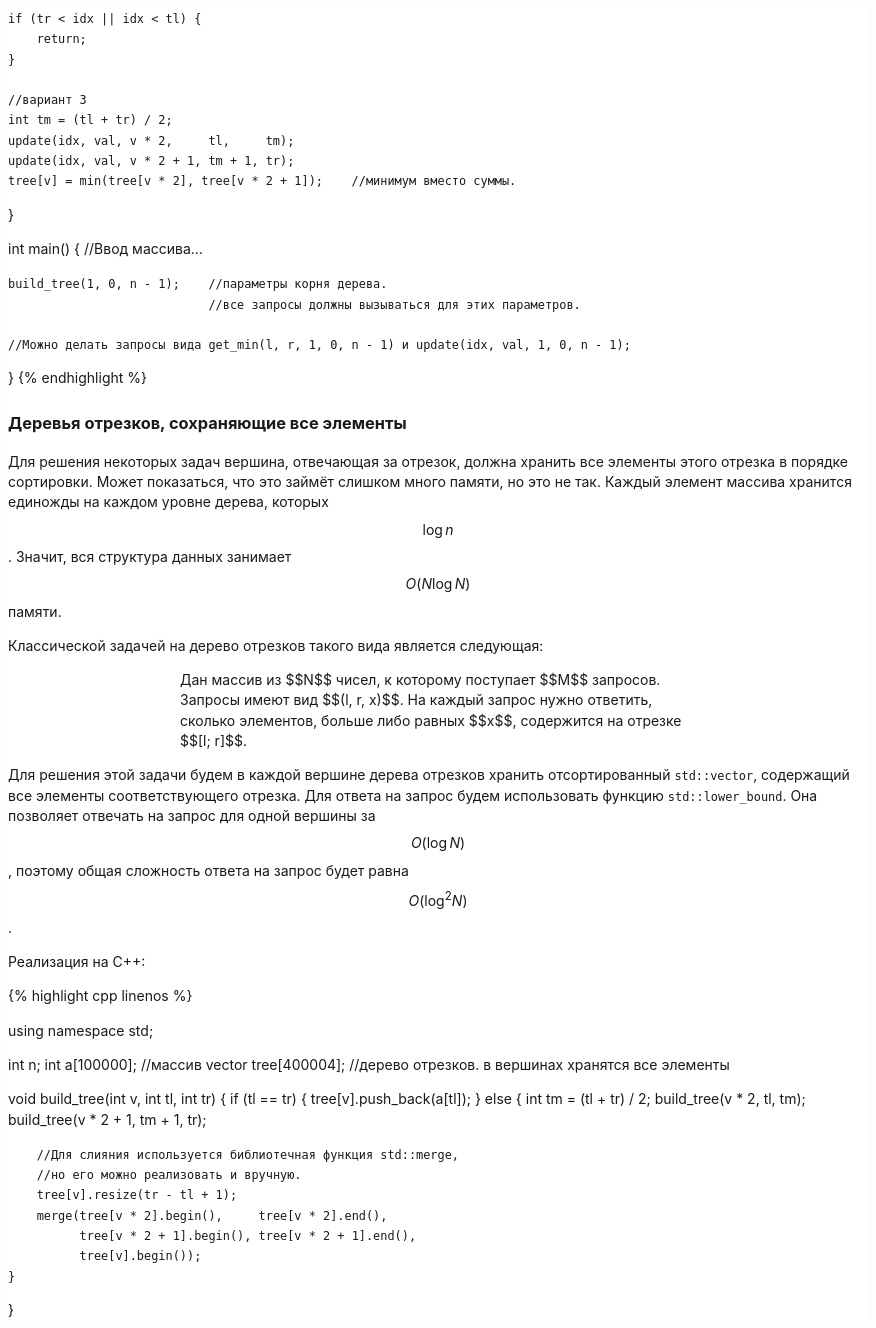    if (tr < idx || idx < tl) {
        return;
    }

    //вариант 3
    int tm = (tl + tr) / 2;
    update(idx, val, v * 2,     tl,     tm);
    update(idx, val, v * 2 + 1, tm + 1, tr);
    tree[v] = min(tree[v * 2], tree[v * 2 + 1]);    //минимум вместо суммы.
}

int main() {
    //Ввод массива...

    build_tree(1, 0, n - 1);    //параметры корня дерева.
                                //все запросы должны вызываться для этих параметров.

    //Можно делать запросы вида get_min(l, r, 1, 0, n - 1) и update(idx, val, 1, 0, n - 1);
}
{% endhighlight %}


### Деревья отрезков, сохраняющие все элементы

Для решения некоторых задач вершина, отвечающая за отрезок, должна хранить
все элементы этого отрезка в порядке сортировки. Может показаться, что это
займёт слишком много памяти, но это не так. Каждый элемент массива хранится
единожды на каждом уровне дерева, которых $$\log n$$. Значит, вся структура
данных занимает $$O(N \log N)$$ памяти.

Классической задачей на дерево отрезков такого вида является следующая:

<p style="display: block; margin: auto; width: 60%">
Дан массив из $$N$$ чисел, к которому поступает $$M$$ запросов. Запросы имеют
вид $$(l, r, x)$$. На каждый запрос нужно ответить, сколько элементов,
больше либо равных $$x$$, содержится на отрезке $$[l; r]$$.


Для решения этой задачи будем в каждой вершине дерева отрезков хранить отсортированный
`std::vector`, содержащий все элементы соответствующего отрезка. Для
ответа на запрос будем использовать функцию <code>std::lower_bound</code>. Она
позволяет отвечать на запрос для одной вершины за $$O(\log N)$$, поэтому общая
сложность ответа на запрос будет равна $$O(\log^2 N)$$.

Реализация на C++:

{% highlight cpp linenos %}


using namespace std;

int n;
int a[100000];     //массив
vector<int> tree[400004];  //дерево отрезков. в вершинах хранятся все элементы

void build_tree(int v, int tl, int tr) {
    if (tl == tr) {
        tree[v].push_back(a[tl]);
    } else {
        int tm = (tl + tr) / 2;
        build_tree(v * 2, tl, tm);
        build_tree(v * 2 + 1, tm + 1, tr);

        //Для слияния используется библиотечная функция std::merge,
        //но его можно реализовать и вручную.
        tree[v].resize(tr - tl + 1);
        merge(tree[v * 2].begin(),     tree[v * 2].end(),
              tree[v * 2 + 1].begin(), tree[v * 2 + 1].end(),
              tree[v].begin());
    }
}